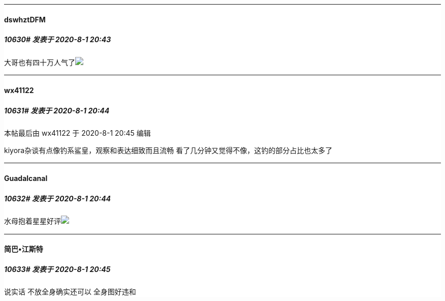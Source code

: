 





-----

####  dswhztDFM  
##### 10630#       发表于 2020-8-1 20:43




大哥也有四十万人气了<img src="https://static.saraba1st.com/image/smiley/face2017/057.png" referrerpolicy="no-referrer">







-----

####  wx41122  
##### 10631#       发表于 2020-8-1 20:44



 本帖最后由 wx41122 于 2020-8-1 20:45 编辑 

kiyora杂谈有点像钓系鲨皇，观察和表达细致而且流畅
看了几分钟又觉得不像，这钓的部分占比也太多了







-----

####  Guadalcanal  
##### 10632#       发表于 2020-8-1 20:44




水母抱着星星好评<img src="https://static.saraba1st.com/image/smiley/face2017/072.png" referrerpolicy="no-referrer">







-----

####  简巴•江斯特  
##### 10633#       发表于 2020-8-1 20:45




说实话 不放全身确实还可以 全身图好违和



